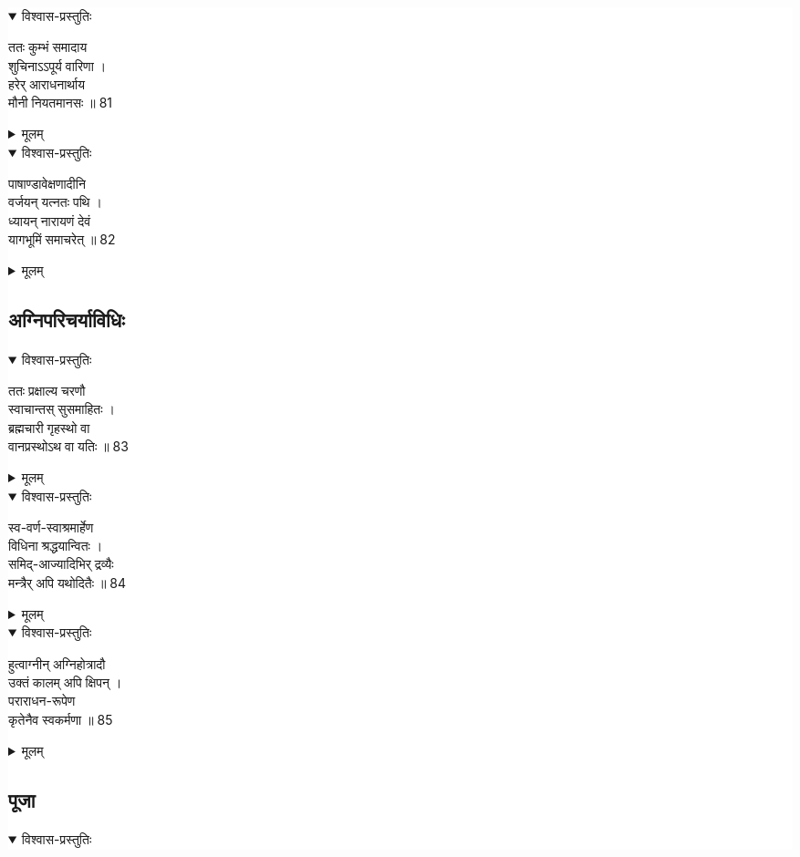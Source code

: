 <details open><summary>विश्वास-प्रस्तुतिः</summary>

ततः कुम्भं समादाय  
शुचिनाऽऽपूर्य वारिणा ।  
हरेर् आराधनार्थाय  
मौनी नियतमानसः ॥ 81
</details>

<details><summary>मूलम्</summary></details>


<details open><summary>विश्वास-प्रस्तुतिः</summary>

पाषाण्डावेक्षणादीनि  
वर्जयन् यत्नतः पथि ।  
ध्यायन् नारायणं देवं  
यागभूमिं समाचरेत् ॥ 82
</details>

<details><summary>मूलम्</summary></details>

## अग्निपरिचर्याविधिः
<details open><summary>विश्वास-प्रस्तुतिः</summary>

ततः प्रक्षाल्य चरणौ  
स्वाचान्तस् सुसमाहितः ।  
ब्रह्मचारी गृहस्थो वा  
वानप्रस्थोऽथ वा यतिः ॥ 83
</details>

<details><summary>मूलम्</summary></details>


<details open><summary>विश्वास-प्रस्तुतिः</summary>

स्व-वर्ण-स्वाश्रमार्हेण  
विधिना श्रद्धयान्वितः ।  
समिद्-आज्यादिभिर् द्रव्यैः  
मन्त्रैर् अपि यथोदितैः ॥ 84
</details>

<details><summary>मूलम्</summary></details>


<details open><summary>विश्वास-प्रस्तुतिः</summary>

हुत्वाग्नीन् अग्निहोत्रादौ  
उक्तं कालम् अपि क्षिपन् ।  
पराराधन-रूपेण  
कृतेनैव स्वकर्मणा ॥ 85
</details>

<details><summary>मूलम्</summary></details>

## पूजा
<details open><summary>विश्वास-प्रस्तुतिः</summary>
